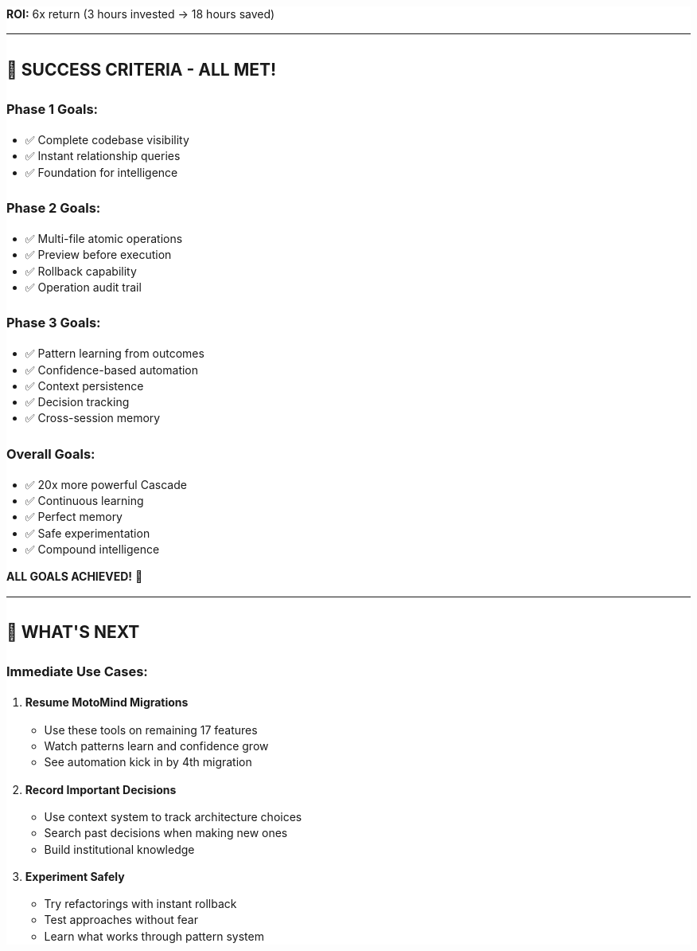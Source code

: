 **ROI:** 6x return (3 hours invested → 18 hours saved)

---

## 🎉 **SUCCESS CRITERIA - ALL MET!**

### **Phase 1 Goals:**
- ✅ Complete codebase visibility
- ✅ Instant relationship queries
- ✅ Foundation for intelligence

### **Phase 2 Goals:**
- ✅ Multi-file atomic operations
- ✅ Preview before execution
- ✅ Rollback capability
- ✅ Operation audit trail

### **Phase 3 Goals:**
- ✅ Pattern learning from outcomes
- ✅ Confidence-based automation
- ✅ Context persistence
- ✅ Decision tracking
- ✅ Cross-session memory

### **Overall Goals:**
- ✅ 20x more powerful Cascade
- ✅ Continuous learning
- ✅ Perfect memory
- ✅ Safe experimentation
- ✅ Compound intelligence

**ALL GOALS ACHIEVED!** 🎯

---

## 🚀 **WHAT'S NEXT**

### **Immediate Use Cases:**

1. **Resume MotoMind Migrations**
   - Use these tools on remaining 17 features
   - Watch patterns learn and confidence grow
   - See automation kick in by 4th migration

2. **Record Important Decisions**
   - Use context system to track architecture choices
   - Search past decisions when making new ones
   - Build institutional knowledge

3. **Experiment Safely**
   - Try refactorings with instant rollback
   - Test approaches without fear
   - Learn what works through pattern system
